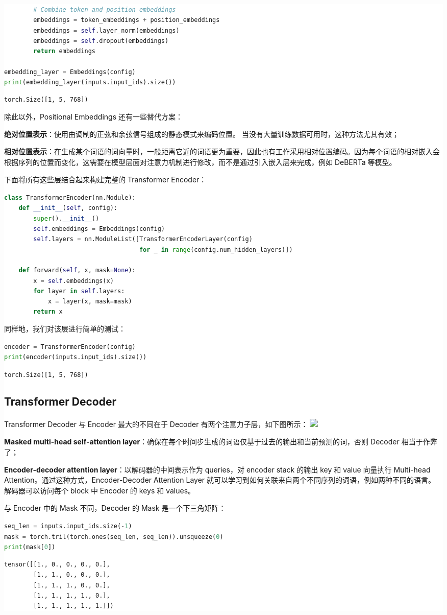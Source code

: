 ```python
        # Combine token and position embeddings
        embeddings = token_embeddings + position_embeddings
        embeddings = self.layer_norm(embeddings)
        embeddings = self.dropout(embeddings)
        return embeddings

embedding_layer = Embeddings(config)
print(embedding_layer(inputs.input_ids).size())
```
```
torch.Size([1, 5, 768])
```
除此以外，Positional Embeddings 还有一些替代方案：

**绝对位置表示**：使用由调制的正弦和余弦信号组成的静态模式来编码位置。 当没有大量训练数据可用时，这种方法尤其有效；

**相对位置表示**：在生成某个词语的词向量时，一般距离它近的词语更为重要，因此也有工作采用相对位置编码。因为每个词语的相对嵌入会根据序列的位置而变化，这需要在模型层面对注意力机制进行修改，而不是通过引入嵌入层来完成，例如 DeBERTa 等模型。

下面将所有这些层结合起来构建完整的 Transformer Encoder：
```python
class TransformerEncoder(nn.Module):
    def __init__(self, config):
        super().__init__()
        self.embeddings = Embeddings(config)
        self.layers = nn.ModuleList([TransformerEncoderLayer(config)
                                     for _ in range(config.num_hidden_layers)])

    def forward(self, x, mask=None):
        x = self.embeddings(x)
        for layer in self.layers:
            x = layer(x, mask=mask)
        return x
```
同样地，我们对该层进行简单的测试：
```python
encoder = TransformerEncoder(config)
print(encoder(inputs.input_ids).size())
```
```
torch.Size([1, 5, 768])
```

## Transformer Decoder
Transformer Decoder 与 Encoder 最大的不同在于 Decoder 有两个注意力子层，如下图所示：
![](https://transformers.run/assets/img/attention/transformer_decoder.png)

**Masked multi-head self-attention layer**：确保在每个时间步生成的词语仅基于过去的输出和当前预测的词，否则 Decoder 相当于作弊了；

**Encoder-decoder attention layer**：以解码器的中间表示作为 queries，对 encoder stack 的输出 key 和 value 向量执行 Multi-head Attention。通过这种方式，Encoder-Decoder Attention Layer 就可以学习到如何关联来自两个不同序列的词语，例如两种不同的语言。 解码器可以访问每个 block 中 Encoder 的 keys 和 values。

与 Encoder 中的 Mask 不同，Decoder 的 Mask 是一个下三角矩阵：
```python
seq_len = inputs.input_ids.size(-1)
mask = torch.tril(torch.ones(seq_len, seq_len)).unsqueeze(0)
print(mask[0])
```
```
tensor([[1., 0., 0., 0., 0.],
        [1., 1., 0., 0., 0.],
        [1., 1., 1., 0., 0.],
        [1., 1., 1., 1., 0.],
        [1., 1., 1., 1., 1.]])
```

